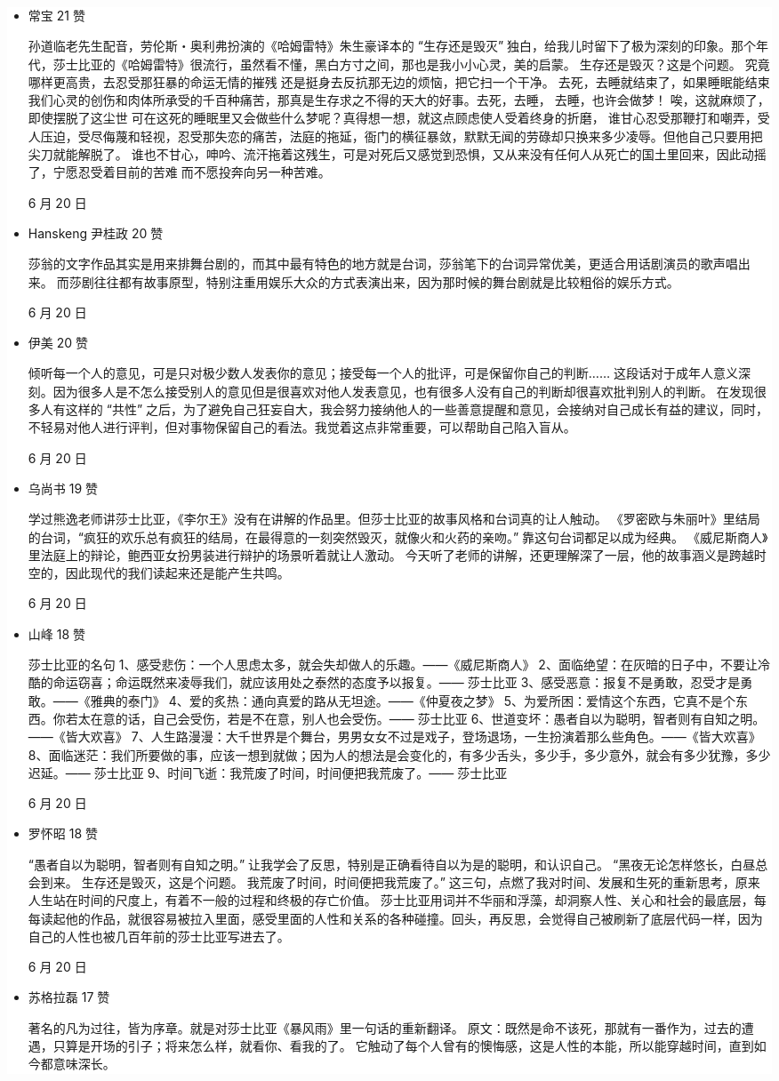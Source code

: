 
  - 常宝 21 赞

    孙道临老先生配音，劳伦斯・奥利弗扮演的《哈姆雷特》朱生豪译本的 “生存还是毁灭” 独白，给我儿时留下了极为深刻的印象。那个年代，莎士比亚的《哈姆雷特》很流行，虽然看不懂，黑白方寸之间，那也是我小小心灵，美的启蒙。 生存还是毁灭？这是个问题。 究竟哪样更高贵，去忍受那狂暴的命运无情的摧残 还是挺身去反抗那无边的烦恼，把它扫一个干净。 去死，去睡就结束了，如果睡眠能结束我们心灵的创伤和肉体所承受的千百种痛苦，那真是生存求之不得的天大的好事。去死，去睡， 去睡，也许会做梦！ 唉，这就麻烦了，即使摆脱了这尘世 可在这死的睡眠里又会做些什么梦呢？真得想一想，就这点顾虑使人受着终身的折磨， 谁甘心忍受那鞭打和嘲弄，受人压迫，受尽侮蔑和轻视，忍受那失恋的痛苦，法庭的拖延，衙门的横征暴敛，默默无闻的劳碌却只换来多少凌辱。但他自己只要用把尖刀就能解脱了。 谁也不甘心，呻吟、流汗拖着这残生，可是对死后又感觉到恐惧，又从来没有任何人从死亡的国土里回来，因此动摇了，宁愿忍受着目前的苦难 而不愿投奔向另一种苦难。 

    6 月 20 日


  - Hanskeng 尹桂政 20 赞

    莎翁的文字作品其实是用来排舞台剧的，而其中最有特色的地方就是台词，莎翁笔下的台词异常优美，更适合用话剧演员的歌声唱出来。 而莎剧往往都有故事原型，特别注重用娱乐大众的方式表演出来，因为那时候的舞台剧就是比较粗俗的娱乐方式。

    6 月 20 日


  - 伊美 20 赞

    倾听每一个人的意见，可是只对极少数人发表你的意见；接受每一个人的批评，可是保留你自己的判断…… 这段话对于成年人意义深刻。因为很多人是不怎么接受别人的意见但是很喜欢对他人发表意见，也有很多人没有自己的判断却很喜欢批判别人的判断。 在发现很多人有这样的 “共性” 之后，为了避免自己狂妄自大，我会努力接纳他人的一些善意提醒和意见，会接纳对自己成长有益的建议，同时，不轻易对他人进行评判，但对事物保留自己的看法。我觉着这点非常重要，可以帮助自己陷入盲从。

    6 月 20 日


  - 乌尚书 19 赞

    学过熊逸老师讲莎士比亚，《李尔王》没有在讲解的作品里。但莎士比亚的故事风格和台词真的让人触动。 《罗密欧与朱丽叶》里结局的台词，“疯狂的欢乐总有疯狂的结局，在最得意的一刻突然毁灭，就像火和火药的亲吻。” 靠这句台词都足以成为经典。 《威尼斯商人》里法庭上的辩论，鲍西亚女扮男装进行辩护的场景听着就让人激动。 今天听了老师的讲解，还更理解深了一层，他的故事涵义是跨越时空的，因此现代的我们读起来还是能产生共鸣。

    6 月 20 日


  - 山峰 18 赞

    莎士比亚的名句 1、感受悲伤：一个人思虑太多，就会失却做人的乐趣。——《威尼斯商人》 2、面临绝望：在灰暗的日子中，不要让冷酷的命运窃喜；命运既然来凌辱我们，就应该用处之泰然的态度予以报复。—— 莎士比亚 3、感受恶意：报复不是勇敢，忍受才是勇敢。——《雅典的泰门》 4、爱的炙热：通向真爱的路从无坦途。——《仲夏夜之梦》 5、为爱所困：爱情这个东西，它真不是个东西。你若太在意的话，自己会受伤，若是不在意，别人也会受伤。—— 莎士比亚 6、世道变坏：愚者自以为聪明，智者则有自知之明。——《皆大欢喜》 7、人生路漫漫：大千世界是个舞台，男男女女不过是戏子，登场退场，一生扮演着那么些角色。——《皆大欢喜》 8、面临迷茫：我们所要做的事，应该一想到就做；因为人的想法是会变化的，有多少舌头，多少手，多少意外，就会有多少犹豫，多少迟延。—— 莎士比亚 9、时间飞逝：我荒废了时间，时间便把我荒废了。—— 莎士比亚

    6 月 20 日


  - 罗怀昭 18 赞

    “愚者自以为聪明，智者则有自知之明。” 让我学会了反思，特别是正确看待自以为是的聪明，和认识自己。 “黑夜无论怎样悠长，白昼总会到来。 生存还是毁灭，这是个问题。 我荒废了时间，时间便把我荒废了。” 这三句，点燃了我对时间、发展和生死的重新思考，原来人生站在时间的尺度上，有着不一般的过程和终极的存亡价值。 莎士比亚用词并不华丽和浮藻，却洞察人性、关心和社会的最底层，每每读起他的作品，就很容易被拉入里面，感受里面的人性和关系的各种碰撞。回头，再反思，会觉得自己被刷新了底层代码一样，因为自己的人性也被几百年前的莎士比亚写进去了。

    6 月 20 日


  - 苏格拉磊 17 赞

    著名的凡为过往，皆为序章。就是对莎士比亚《暴风雨》里一句话的重新翻译。 原文：既然是命不该死，那就有一番作为，过去的遭遇，只算是开场的引子；将来怎么样，就看你、看我的了。 它触动了每个人曾有的懊悔感，这是人性的本能，所以能穿越时间，直到如今都意味深长。

